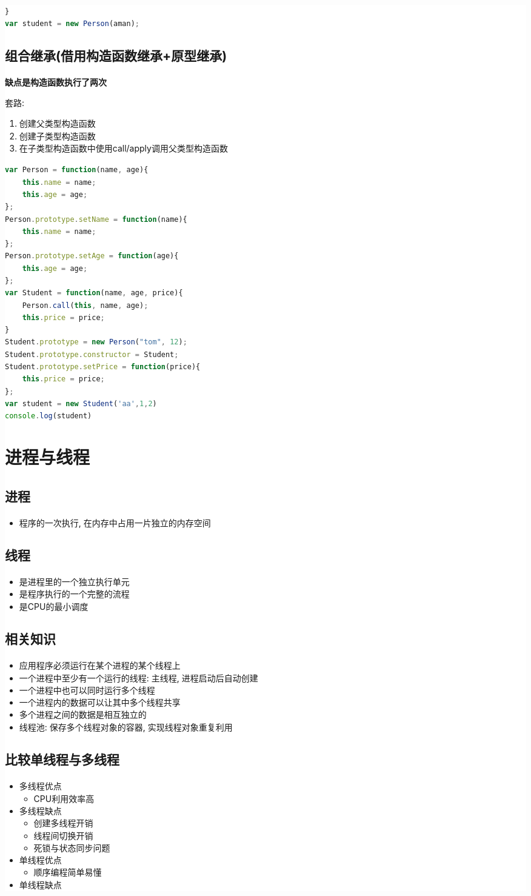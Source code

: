 ```javascript
}
var student = new Person(aman);
```
## 组合继承(借用构造函数继承+原型继承)
**缺点是构造函数执行了两次**

套路:
1. 创建父类型构造函数
2. 创建子类型构造函数
3. 在子类型构造函数中使用call/apply调用父类型构造函数
```javascript
var Person = function(name, age){
    this.name = name;
    this.age = age;
};
Person.prototype.setName = function(name){
    this.name = name;
};
Person.prototype.setAge = function(age){
    this.age = age;
};
var Student = function(name, age, price){
    Person.call(this, name, age);
    this.price = price;
}
Student.prototype = new Person("tom", 12);
Student.prototype.constructor = Student;
Student.prototype.setPrice = function(price){
    this.price = price;
};
var student = new Student('aa',1,2)
console.log(student)
```
# 进程与线程
## 进程
* 程序的一次执行, 在内存中占用一片独立的内存空间
## 线程
* 是进程里的一个独立执行单元
* 是程序执行的一个完整的流程
* 是CPU的最小调度
## 相关知识
* 应用程序必须运行在某个进程的某个线程上
* 一个进程中至少有一个运行的线程: 主线程, 进程启动后自动创建
* 一个进程中也可以同时运行多个线程
* 一个进程内的数据可以让其中多个线程共享
* 多个进程之间的数据是相互独立的
* 线程池: 保存多个线程对象的容器, 实现线程对象重复利用
## 比较单线程与多线程
* 多线程优点
    * CPU利用效率高
* 多线程缺点
    * 创建多线程开销
    * 线程间切换开销
    * 死锁与状态同步问题
* 单线程优点
    * 顺序编程简单易懂
* 单线程缺点